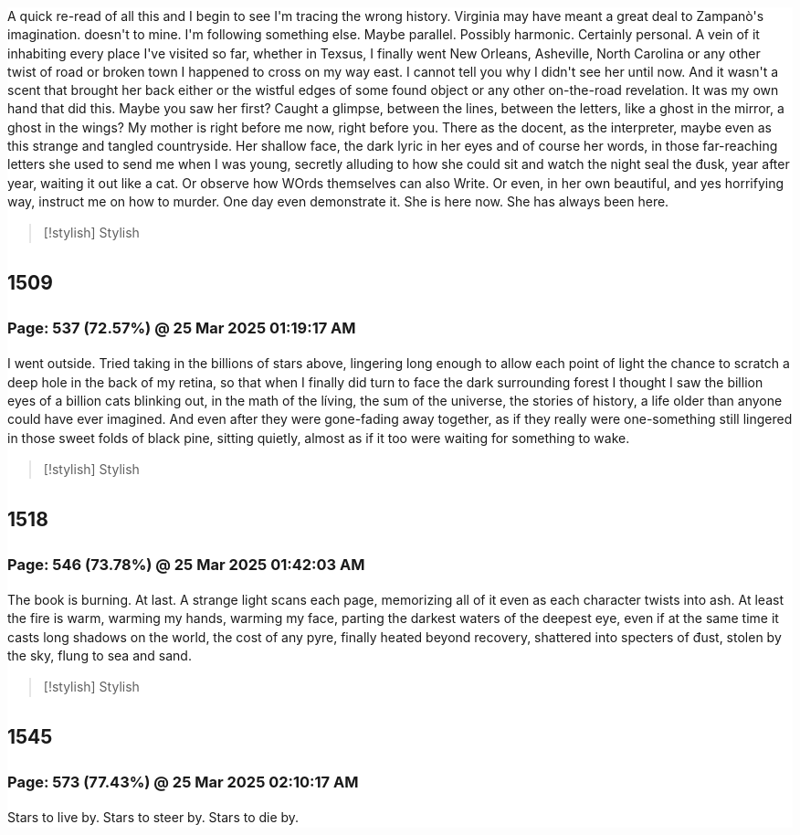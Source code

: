 A quick re-read of all this and I begin to see I'm tracing the wrong history. Virginia may have meant a great deal to Zampanò's imagination. doesn't to mine. I'm following something else. Maybe parallel. Possibly harmonic. Certainly personal. A vein of it inhabiting every place I've visited so far, whether in Texsus, I finally went New Orleans, Asheville, North Carolina or any other twist of road or broken town I happened to cross on my way east. I cannot tell you why I didn't see her until now. And it wasn't a scent that brought her back either or the wistful edges of some found object or any other on-the-road revelation. It was my own hand that did this. Maybe you saw her first? Caught a glimpse, between the lines, between the letters, like a ghost in the mirror, a ghost in the wings? My mother is right before me now, right before you. There as the docent, as the interpreter, maybe even as this strange and tangled countryside. Her shallow face, the dark lyric in her eyes and of course her words, in those far-reaching letters she used to send me when I was young, secretly alluding to how she could sit and watch the night seal the đusk, year after year, waiting it out like a cat. Or observe how WOrds themselves can also Write. Or even, in her own beautiful, and yes horrifying way, instruct me on how to murder. One day even demonstrate it. She is here now. She has always been here.

> [!stylish] Stylish


## 1509

### Page: 537 (72.57%) @ 25 Mar 2025 01:19:17 AM

I went outside. Tried taking in the billions of stars above, lingering long enough to allow each point of light the chance to scratch a deep hole in the back of my retina, so that when I finally did turn to face the dark surrounding forest I thought I saw the billion eyes of a billion cats blinking out, in the math of the líving, the sum of the universe, the stories of history, a life older than anyone could have ever imagined. And even after they were gone-fading away together, as if they really were one-something still lingered in those sweet folds of black pine, sitting quietly, almost as if it too were waiting for something to wake.

> [!stylish] Stylish


## 1518

### Page: 546 (73.78%) @ 25 Mar 2025 01:42:03 AM

The book is burning. At last. A strange light scans each page, memorizing all of it even as each character twists into ash. At least the fire is warm, warming my hands, warming my face, parting the darkest waters of the deepest eye, even if at the same time it casts long shadows on the world, the cost of any pyre, finally heated beyond recovery, shattered into specters of đust, stolen by the sky, flung to sea and sand.

> [!stylish] Stylish


## 1545

### Page: 573 (77.43%) @ 25 Mar 2025 02:10:17 AM

Stars to live by. Stars to steer by. Stars to die by.
